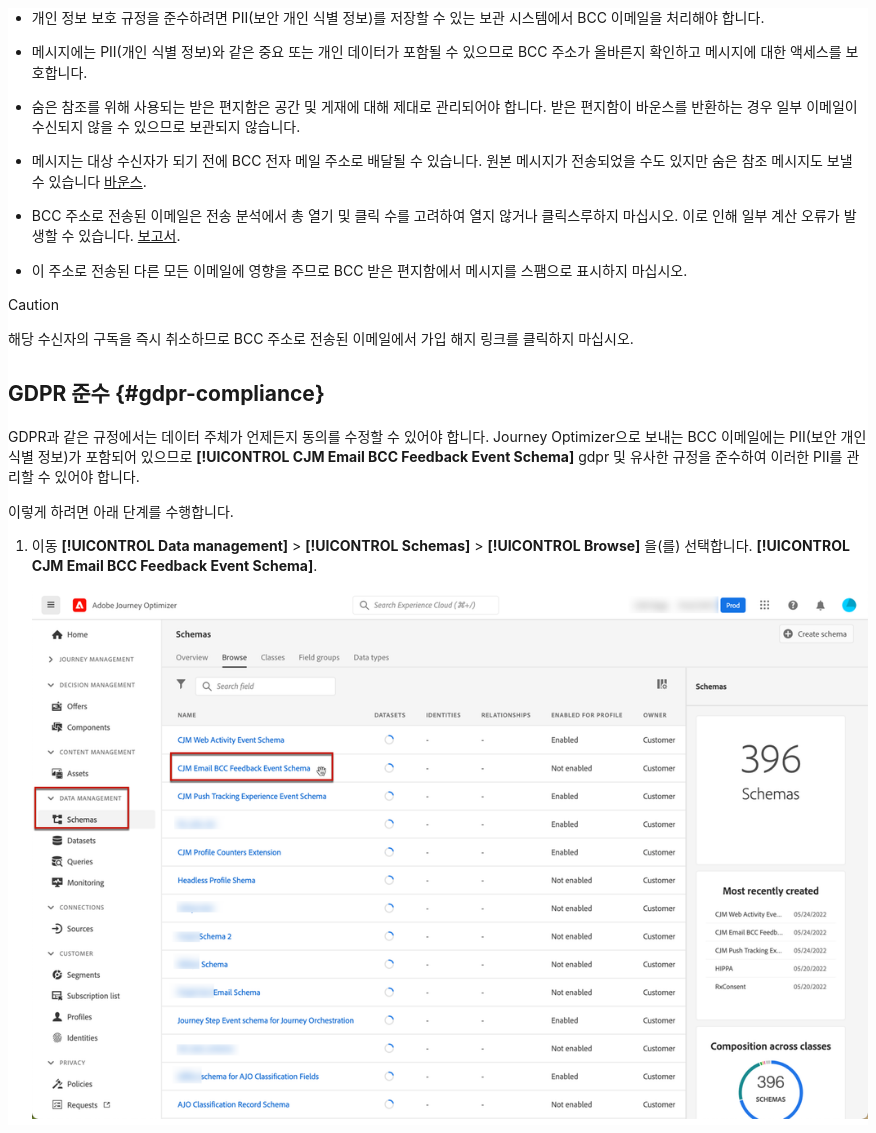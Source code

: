 * 개인 정보 보호 규정을 준수하려면 PII(보안 개인 식별 정보)를 저장할 수 있는 보관 시스템에서 BCC 이메일을 처리해야 합니다.

* 메시지에는 PII(개인 식별 정보)와 같은 중요 또는 개인 데이터가 포함될 수 있으므로 BCC 주소가 올바른지 확인하고 메시지에 대한 액세스를 보호합니다.

* 숨은 참조를 위해 사용되는 받은 편지함은 공간 및 게재에 대해 제대로 관리되어야 합니다. 받은 편지함이 바운스를 반환하는 경우 일부 이메일이 수신되지 않을 수 있으므로 보관되지 않습니다.

* 메시지는 대상 수신자가 되기 전에 BCC 전자 메일 주소로 배달될 수 있습니다. 원본 메시지가 전송되었을 수도 있지만 숨은 참조 메시지도 보낼 수 있습니다 [바운스](../reports/suppression-list.md#delivery-failures).

   

* BCC 주소로 전송된 이메일은 전송 분석에서 총 열기 및 클릭 수를 고려하여 열지 않거나 클릭스루하지 마십시오. 이로 인해 일부 계산 오류가 발생할 수 있습니다. [보고서](../reports/message-monitoring.md).

* 이 주소로 전송된 다른 모든 이메일에 영향을 주므로 BCC 받은 편지함에서 메시지를 스팸으로 표시하지 마십시오.


>[!CAUTION]
>
>해당 수신자의 구독을 즉시 취소하므로 BCC 주소로 전송된 이메일에서 가입 해지 링크를 클릭하지 마십시오.

## GDPR 준수 {#gdpr-compliance}

GDPR과 같은 규정에서는 데이터 주체가 언제든지 동의를 수정할 수 있어야 합니다. Journey Optimizer으로 보내는 BCC 이메일에는 PII(보안 개인 식별 정보)가 포함되어 있으므로 **[!UICONTROL CJM Email BCC Feedback Event Schema]** gdpr 및 유사한 규정을 준수하여 이러한 PII를 관리할 수 있어야 합니다.

이렇게 하려면 아래 단계를 수행합니다.

1. 이동 **[!UICONTROL Data management]** > **[!UICONTROL Schemas]** > **[!UICONTROL Browse]** 을(를) 선택합니다. **[!UICONTROL CJM Email BCC Feedback Event Schema]**.

   ![](assets/preset-bcc-schema.png)
